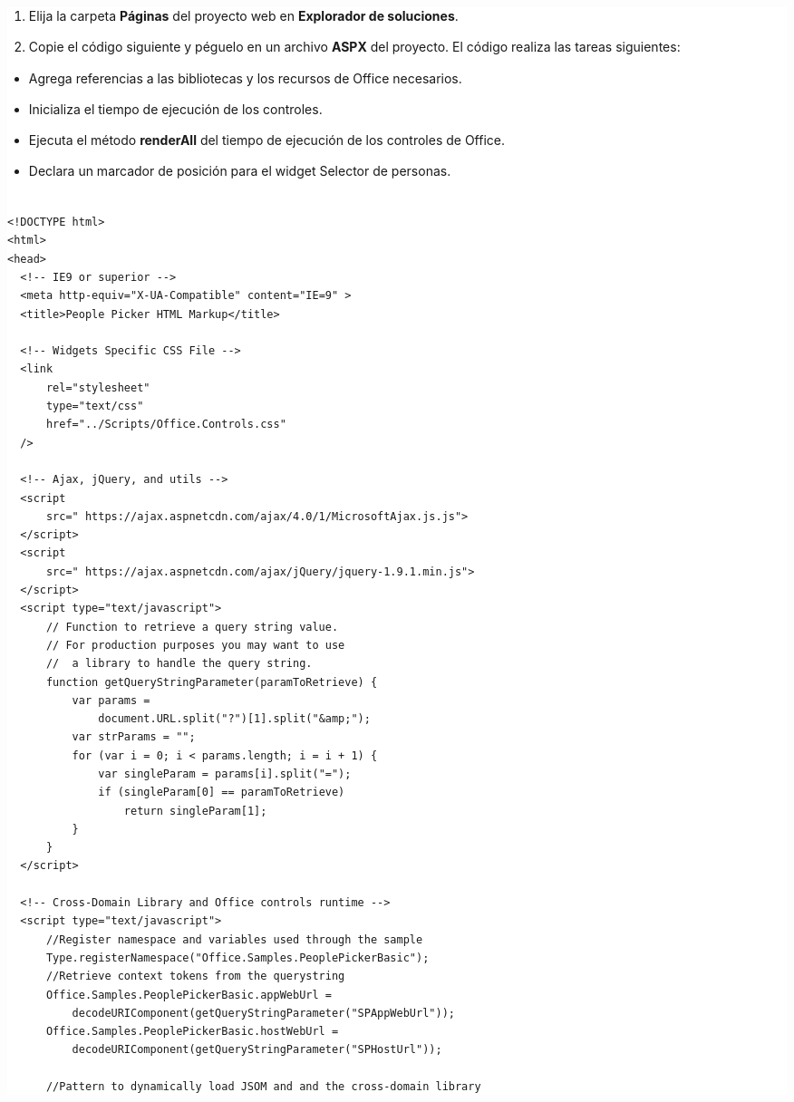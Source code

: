 
1. Elija la carpeta **Páginas** del proyecto web en **Explorador de soluciones**.
    
  
2. Copie el código siguiente y péguelo en un archivo **ASPX** del proyecto. El código realiza las tareas siguientes:
    
  - Agrega referencias a las bibliotecas y los recursos de Office necesarios.
    
  
  - Inicializa el tiempo de ejecución de los controles.
    
  
  - Ejecuta el método **renderAll** del tiempo de ejecución de los controles de Office.
    
  
  - Declara un marcador de posición para el widget Selector de personas.
    
  

  ```
  
<!DOCTYPE html>
<html>
<head>
    <!-- IE9 or superior -->
    <meta http-equiv="X-UA-Compatible" content="IE=9" >
    <title>People Picker HTML Markup</title>

    <!-- Widgets Specific CSS File -->
    <link 
        rel="stylesheet" 
        type="text/css" 
        href="../Scripts/Office.Controls.css" 
    />

    <!-- Ajax, jQuery, and utils --> 
    <script 
        src=" https://ajax.aspnetcdn.com/ajax/4.0/1/MicrosoftAjax.js.js">
    </script>
    <script 
        src=" https://ajax.aspnetcdn.com/ajax/jQuery/jquery-1.9.1.min.js">
    </script>
    <script type="text/javascript">
        // Function to retrieve a query string value.
        // For production purposes you may want to use
        //  a library to handle the query string.
        function getQueryStringParameter(paramToRetrieve) {
            var params =
                document.URL.split("?")[1].split("&amp;");
            var strParams = "";
            for (var i = 0; i < params.length; i = i + 1) {
                var singleParam = params[i].split("=");
                if (singleParam[0] == paramToRetrieve)
                    return singleParam[1];
            }
        }
    </script>

    <!-- Cross-Domain Library and Office controls runtime -->
    <script type="text/javascript">
        //Register namespace and variables used through the sample
        Type.registerNamespace("Office.Samples.PeoplePickerBasic");
        //Retrieve context tokens from the querystring
        Office.Samples.PeoplePickerBasic.appWebUrl =
            decodeURIComponent(getQueryStringParameter("SPAppWebUrl"));
        Office.Samples.PeoplePickerBasic.hostWebUrl =
            decodeURIComponent(getQueryStringParameter("SPHostUrl"));

        //Pattern to dynamically load JSOM and and the cross-domain library
  ```